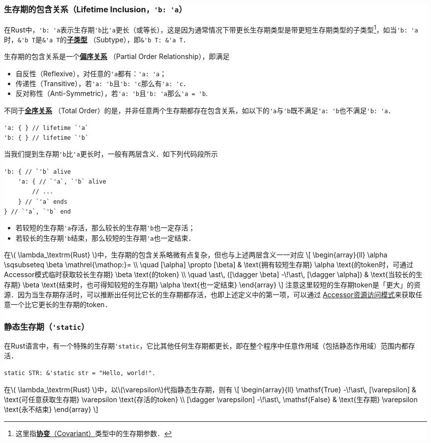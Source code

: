 [^scope]: 后来Rust引入了[**非词法作用域生存期**（Non-Lexical Lifetime，NLL）](https://rust-lang.github.io/rfcs/2094-nll.html)，使得
生存期不再与作用域绑定．

### 生存期的包含关系（Lifetime Inclusion，`'b: 'a`）

在Rust中，`'b: 'a`表示生存期`'b`比`'a`更长（或等长），这是因为通常情况下带更长生存期类型是带更短生存期类型的子类型[^covar]，如当`'b: 'a`
时，`&'b T`是`&'a T`的[**子类型**](https://doc.rust-lang.org/reference/subtyping.html#subtyping-and-variance)
（Subtype），即`&'b T: &'a T`．

生存期的包含关系是一个[**偏序关系**](https://en.wikipedia.org/wiki/Partially_ordered_set)
（Partial Order Relationship），即满足
- 自反性（Reflexive），对任意的`'a`都有：`'a: 'a`；
- 传递性（Transitive），若`'a: 'b`且`'b: 'c`那么有`'a: 'c`．
- 反对称性（Anti-Symmetric），若`'a: 'b`且`'b: 'a`那么`'a = 'b`.

不同于[**全序关系**](https://en.wikipedia.org/wiki/Total_order)
（Total Order）的是，并非任意两个生存期都存在包含关系，如以下的`'a`与`'b`既不满足`'a: 'b`也不满足`'b: 'a`．
```rust,ignore
'a: { } // lifetime `'a`
'b: { } // lifetime `'b`
```

当我们提到生存期`'b`比`'a`更长时，一般有两层含义．如下列代码段所示
```rust,ignore
'b: { // `'b` alive
    'a: { // `'a`, `'b` alive
        // ...
    } // `'a` ends
} // `'a`, `'b` end
```
- 若较短的生存期`'a`存活，那么较长的生存期`'b`也一定存活；
- 若较长的生存期`'b`结束，那么较短的生存期`'a`也一定结束．

在\\( \lambda_\textrm{Rust} \\)中，生存期的包含关系略微有点复杂，但也与上述两层含义一一对应
\\[
\begin{array}{ll}
    \alpha \sqsubseteq \beta \mathrel{\mathop:}= \\\\
        \quad [\alpha] \propto [\beta]
        & \text{拥有较短生存期} \alpha \text{的token时，可通过Accessor模式临时获取较长生存期} \beta \text{的token} \\\\
        \quad \ast\\, ([\dagger \beta] -\\!\ast\\, [\dagger \alpha])
        & \text{当较长的生存期} \beta \text{结束时，也可得知较短的生存期} \alpha \text{也一定结束}
\end{array}
\\]
注意这里较短的生存期token是「更大」的资源．因为当生存期存活时，可以推断出任何比它长的生存期都存活，也即上述定义中的第一项，可以通过
[Accessor资源访问模式](02-logics.md#accessor资源访问模式经大幅简化)来获取任意一个比它更长的生存期的token．

[^covar]: 这里指[**协变**（Covariant）](https://doc.rust-lang.org/reference/subtyping.html#variance)类型中的生存期参数．

### 静态生存期（`'static`）

在Rust语言中，有一个特殊的生存期`'static`，它比其他任何生存期都更长，即在整个程序中任意作用域（包括静态作用域）范围内都存活．
```rust,ignore
static STR: &'static str = "Hello, world!".
```

在\\( \lambda_\textrm{Rust} \\)中，以\\(\varepsilon\\)代指静态生存期，则有
\\[
\begin{array}{ll}
    \mathsf{True} -\\!\ast\\, [\varepsilon] & \text{可任意获取生存期} \varepsilon \text{存活的token} \\\\
    [\dagger \varepsilon] -\\!\ast\\, \mathsf{False} & \text{生存期} \varepsilon \text{永不结束}
\end{array}
\\]


[^types]: \\( \lambda_\text{Rust} \\)基于Rust中的[MIR](https://rustc-dev-guide.rust-lang.org/mir/index.html)，其表达式的语法与Rust不同，更接近[\\(\lambda\\)-calculus](https://en.wikipedia.org/wiki/Lambda_calculus)的语法．这里简单起见直接用使用类Rust的语法．
[^conc]: 省略了多线程的部分．
[^ast]: \\(P \ast\\!-\\!\ast Q\\)为\\( (P -\\!\ast\\, Q) \ast (Q -\\!\ast\\, P) \\)的简写．